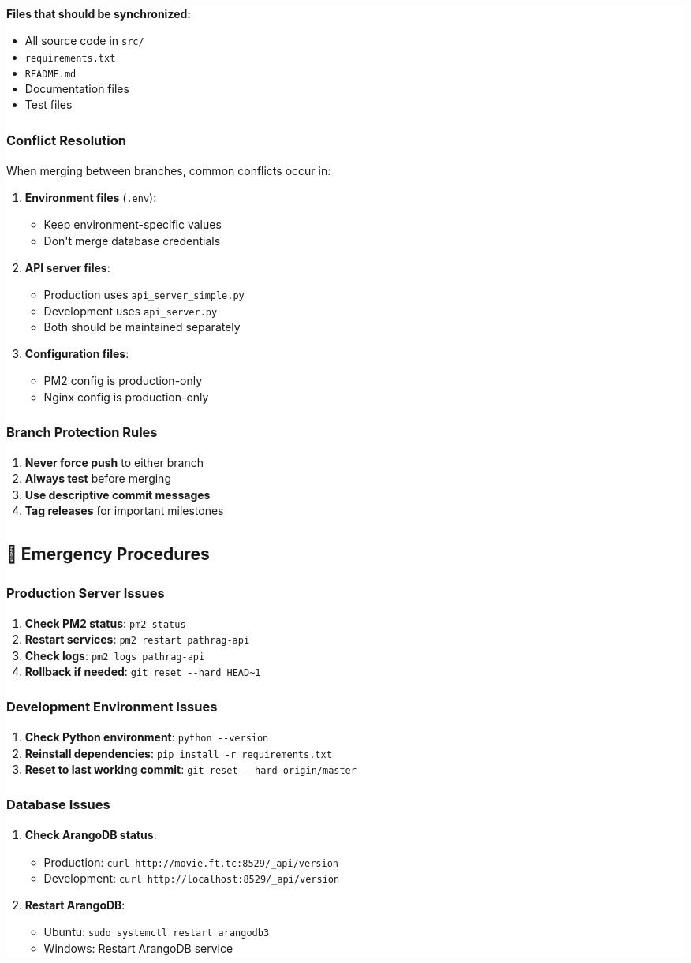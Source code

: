 **Files that should be synchronized:**
- All source code in `src/`
- `requirements.txt`
- `README.md`
- Documentation files
- Test files

### Conflict Resolution

When merging between branches, common conflicts occur in:

1. **Environment files** (`.env`):
   - Keep environment-specific values
   - Don't merge database credentials

2. **API server files**:
   - Production uses `api_server_simple.py`
   - Development uses `api_server.py`
   - Both should be maintained separately

3. **Configuration files**:
   - PM2 config is production-only
   - Nginx config is production-only

### Branch Protection Rules

1. **Never force push** to either branch
2. **Always test** before merging
3. **Use descriptive commit messages**
4. **Tag releases** for important milestones

## 🚨 Emergency Procedures

### Production Server Issues

1. **Check PM2 status**: `pm2 status`
2. **Restart services**: `pm2 restart pathrag-api`
3. **Check logs**: `pm2 logs pathrag-api`
4. **Rollback if needed**: `git reset --hard HEAD~1`

### Development Environment Issues

1. **Check Python environment**: `python --version`
2. **Reinstall dependencies**: `pip install -r requirements.txt`
3. **Reset to last working commit**: `git reset --hard origin/master`

### Database Issues

1. **Check ArangoDB status**: 
   - Production: `curl http://movie.ft.tc:8529/_api/version`
   - Development: `curl http://localhost:8529/_api/version`

2. **Restart ArangoDB**:
   - Ubuntu: `sudo systemctl restart arangodb3`
   - Windows: Restart ArangoDB service
